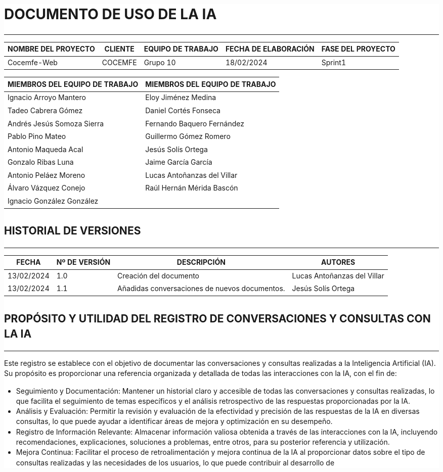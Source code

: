 # DOCUMENTO DE USO DE LA IA
****
| NOMBRE DEL PROYECTO | CLIENTE  | EQUIPO DE TRABAJO | FECHA DE ELABORACIÓN | FASE DEL PROYECTO |
|---------------------|----------|-------------------|----------------------|-------------------|
| Cocemfe-Web         | COCEMFE  | Grupo 10          | 18/02/2024           | Sprint1           |


| MIEMBROS DEL EQUIPO DE TRABAJO | MIEMBROS DEL EQUIPO DE TRABAJO |
|--------------------------------|--------------------------------|
| Ignacio Arroyo Mantero         | Eloy Jiménez Medina            |
| Tadeo Cabrera Gómez            | Daniel Cortés Fonseca          |
| Andrés Jesús Somoza Sierra     | Fernando Baquero Fernández     |
| Pablo Pino Mateo               | Guillermo Gómez Romero         |
| Antonio Maqueda Acal           | Jesús Solís Ortega             |
| Gonzalo Ribas Luna             | Jaime García García            |
| Antonio Peláez Moreno          | Lucas Antoñanzas del Villar    |
| Álvaro Vázquez Conejo          | Raúl Hernán Mérida Bascón      |
| Ignacio González González      |                                |


## HISTORIAL DE VERSIONES
****
| FECHA      | Nº DE VERSIÓN | DESCRIPCIÓN                                   | AUTORES                     |
|------------|-------------|-----------------------------------------------|-----------------------------|
| 13/02/2024 | 1.0         | Creación del documento                        | Lucas Antoñanzas del Villar |
| 13/02/2024 | 1.1         | Añadidas conversaciones de nuevos documentos. | Jesús Solís Ortega          |

## PROPÓSITO Y UTILIDAD DEL REGISTRO DE CONVERSACIONES Y CONSULTAS CON LA IA
****
Este registro se establece con el objetivo de documentar las conversaciones y consultas realizadas a la Inteligencia 
Artificial (IA). Su propósito es proporcionar una referencia organizada y detallada de todas las interacciones con la IA, 
con el fin de:
- Seguimiento y Documentación: Mantener un historial claro y accesible de todas las conversaciones y consultas 
realizadas, lo que facilita el seguimiento de temas específicos y el análisis retrospectivo de las respuestas 
proporcionadas por la IA.
- Análisis y Evaluación: Permitir la revisión y evaluación de la efectividad y precisión de las respuestas de la IA en 
diversas consultas, lo que puede ayudar a identificar áreas de mejora y optimización en su desempeño.
- Registro de Información Relevante: Almacenar información valiosa obtenida a través de las interacciones con la 
IA, incluyendo recomendaciones, explicaciones, soluciones a problemas, entre otros, para su posterior 
referencia y utilización.
- Mejora Continua: Facilitar el proceso de retroalimentación y mejora continua de la IA al proporcionar datos 
sobre el tipo de consultas realizadas y las necesidades de los usuarios, lo que puede contribuir al desarrollo de 